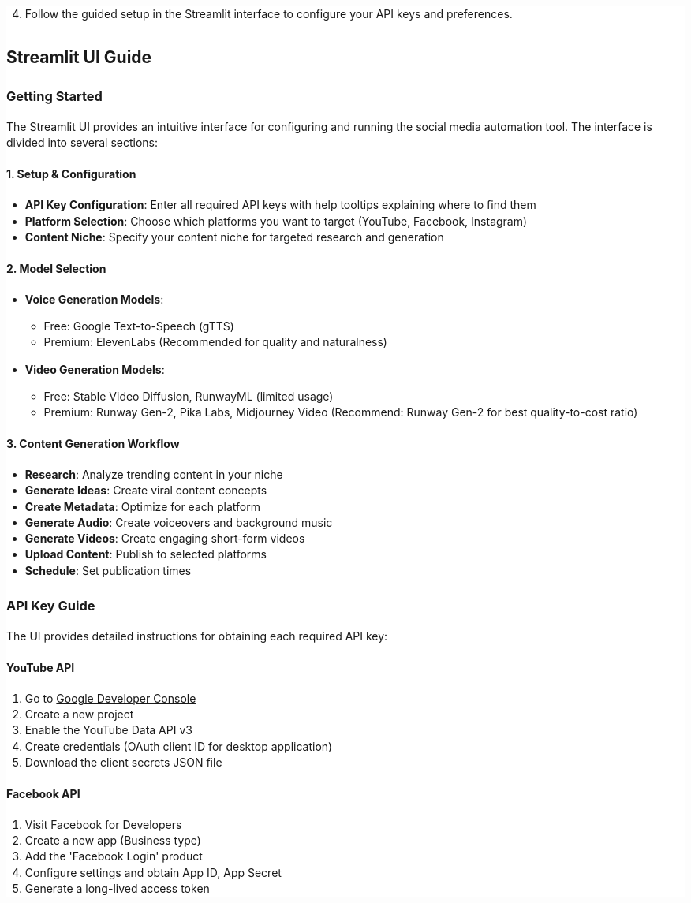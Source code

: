 4. Follow the guided setup in the Streamlit interface to configure your API keys and preferences.

## Streamlit UI Guide

### Getting Started

The Streamlit UI provides an intuitive interface for configuring and running the social media automation tool. The interface is divided into several sections:

#### 1. Setup & Configuration

- **API Key Configuration**: Enter all required API keys with help tooltips explaining where to find them
- **Platform Selection**: Choose which platforms you want to target (YouTube, Facebook, Instagram)
- **Content Niche**: Specify your content niche for targeted research and generation

#### 2. Model Selection

- **Voice Generation Models**:
  - Free: Google Text-to-Speech (gTTS)
  - Premium: ElevenLabs (Recommended for quality and naturalness)

- **Video Generation Models**:
  - Free: Stable Video Diffusion, RunwayML (limited usage)
  - Premium: Runway Gen-2, Pika Labs, Midjourney Video (Recommend: Runway Gen-2 for best quality-to-cost ratio)

#### 3. Content Generation Workflow

- **Research**: Analyze trending content in your niche
- **Generate Ideas**: Create viral content concepts
- **Create Metadata**: Optimize for each platform
- **Generate Audio**: Create voiceovers and background music
- **Generate Videos**: Create engaging short-form videos
- **Upload Content**: Publish to selected platforms
- **Schedule**: Set publication times

### API Key Guide

The UI provides detailed instructions for obtaining each required API key:

#### YouTube API
1. Go to [Google Developer Console](https://console.developers.google.com/)
2. Create a new project
3. Enable the YouTube Data API v3
4. Create credentials (OAuth client ID for desktop application)
5. Download the client secrets JSON file

#### Facebook API
1. Visit [Facebook for Developers](https://developers.facebook.com/)
2. Create a new app (Business type)
3. Add the 'Facebook Login' product
4. Configure settings and obtain App ID, App Secret
5. Generate a long-lived access token

